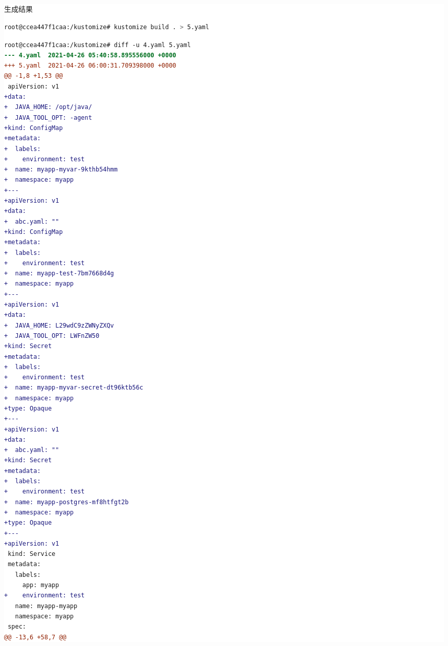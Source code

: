 生成结果 

```bash
root@ccea447f1caa:/kustomize# kustomize build . > 5.yaml
```

```diff
root@ccea447f1caa:/kustomize# diff -u 4.yaml 5.yaml 
--- 4.yaml	2021-04-26 05:40:58.895556000 +0000
+++ 5.yaml	2021-04-26 06:00:31.709398000 +0000
@@ -1,8 +1,53 @@
 apiVersion: v1
+data:
+  JAVA_HOME: /opt/java/
+  JAVA_TOOL_OPT: -agent
+kind: ConfigMap
+metadata:
+  labels:
+    environment: test
+  name: myapp-myvar-9kthb54hmm
+  namespace: myapp
+---
+apiVersion: v1
+data:
+  abc.yaml: ""
+kind: ConfigMap
+metadata:
+  labels:
+    environment: test
+  name: myapp-test-7bm7668d4g
+  namespace: myapp
+---
+apiVersion: v1
+data:
+  JAVA_HOME: L29wdC9zZWNyZXQv
+  JAVA_TOOL_OPT: LWFnZW50
+kind: Secret
+metadata:
+  labels:
+    environment: test
+  name: myapp-myvar-secret-dt96ktb56c
+  namespace: myapp
+type: Opaque
+---
+apiVersion: v1
+data:
+  abc.yaml: ""
+kind: Secret
+metadata:
+  labels:
+    environment: test
+  name: myapp-postgres-mf8htfgt2b
+  namespace: myapp
+type: Opaque
+---
+apiVersion: v1
 kind: Service
 metadata:
   labels:
     app: myapp
+    environment: test
   name: myapp-myapp
   namespace: myapp
 spec:
@@ -13,6 +58,7 @@
```